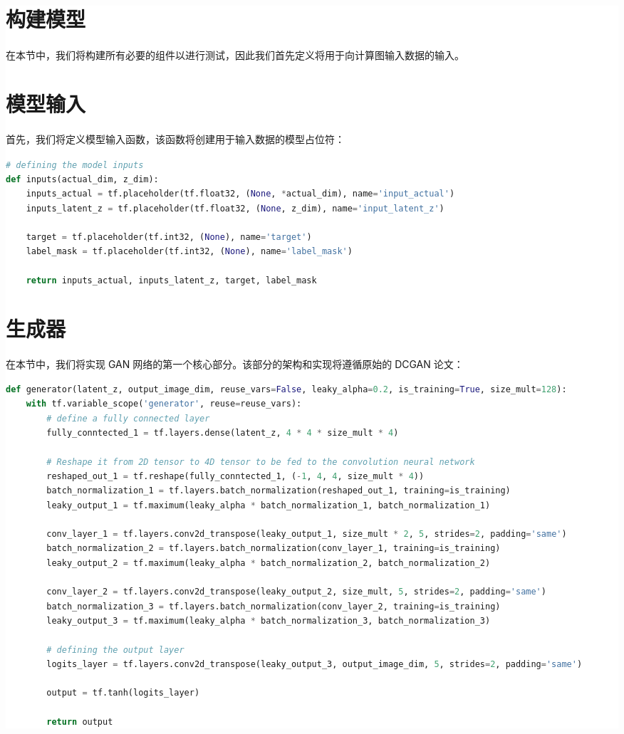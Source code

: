 # 构建模型

在本节中，我们将构建所有必要的组件以进行测试，因此我们首先定义将用于向计算图输入数据的输入。

# 模型输入

首先，我们将定义模型输入函数，该函数将创建用于输入数据的模型占位符：

```py
# defining the model inputs
def inputs(actual_dim, z_dim):
    inputs_actual = tf.placeholder(tf.float32, (None, *actual_dim), name='input_actual')
    inputs_latent_z = tf.placeholder(tf.float32, (None, z_dim), name='input_latent_z')

    target = tf.placeholder(tf.int32, (None), name='target')
    label_mask = tf.placeholder(tf.int32, (None), name='label_mask')

    return inputs_actual, inputs_latent_z, target, label_mask
```

# 生成器

在本节中，我们将实现 GAN 网络的第一个核心部分。该部分的架构和实现将遵循原始的 DCGAN 论文：

```py
def generator(latent_z, output_image_dim, reuse_vars=False, leaky_alpha=0.2, is_training=True, size_mult=128):
    with tf.variable_scope('generator', reuse=reuse_vars):
        # define a fully connected layer
        fully_conntected_1 = tf.layers.dense(latent_z, 4 * 4 * size_mult * 4)

        # Reshape it from 2D tensor to 4D tensor to be fed to the convolution neural network
        reshaped_out_1 = tf.reshape(fully_conntected_1, (-1, 4, 4, size_mult * 4))
        batch_normalization_1 = tf.layers.batch_normalization(reshaped_out_1, training=is_training)
        leaky_output_1 = tf.maximum(leaky_alpha * batch_normalization_1, batch_normalization_1)

        conv_layer_1 = tf.layers.conv2d_transpose(leaky_output_1, size_mult * 2, 5, strides=2, padding='same')
        batch_normalization_2 = tf.layers.batch_normalization(conv_layer_1, training=is_training)
        leaky_output_2 = tf.maximum(leaky_alpha * batch_normalization_2, batch_normalization_2)

        conv_layer_2 = tf.layers.conv2d_transpose(leaky_output_2, size_mult, 5, strides=2, padding='same')
        batch_normalization_3 = tf.layers.batch_normalization(conv_layer_2, training=is_training)
        leaky_output_3 = tf.maximum(leaky_alpha * batch_normalization_3, batch_normalization_3)

        # defining the output layer
        logits_layer = tf.layers.conv2d_transpose(leaky_output_3, output_image_dim, 5, strides=2, padding='same')

        output = tf.tanh(logits_layer)

        return output
```
